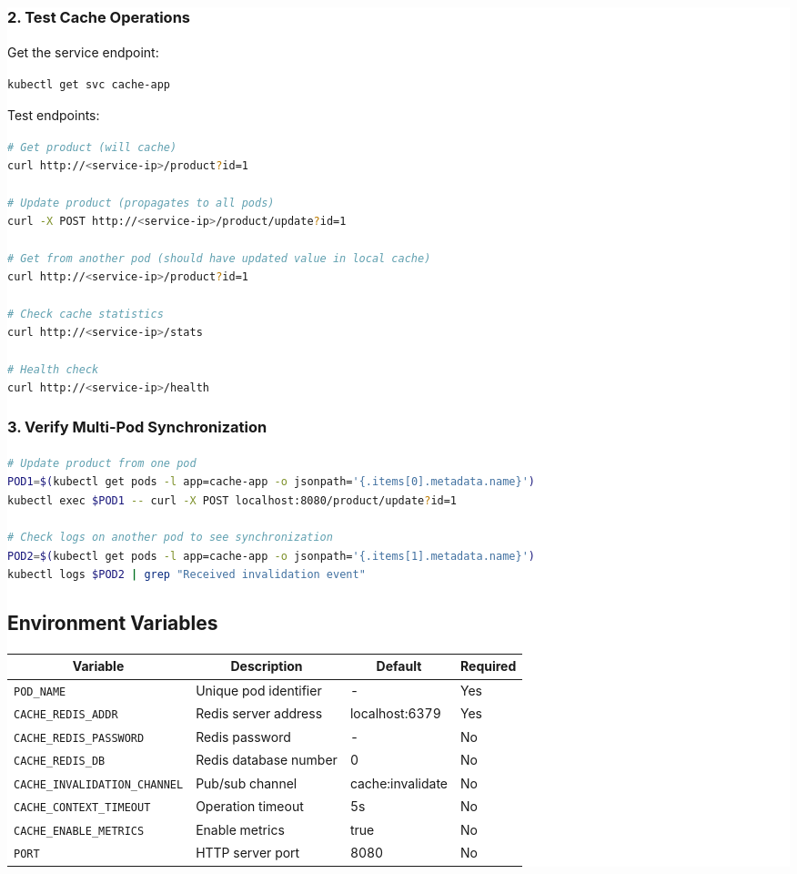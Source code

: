 ### 2. Test Cache Operations

Get the service endpoint:
```bash
kubectl get svc cache-app
```

Test endpoints:
```bash
# Get product (will cache)
curl http://<service-ip>/product?id=1

# Update product (propagates to all pods)
curl -X POST http://<service-ip>/product/update?id=1

# Get from another pod (should have updated value in local cache)
curl http://<service-ip>/product?id=1

# Check cache statistics
curl http://<service-ip>/stats

# Health check
curl http://<service-ip>/health
```

### 3. Verify Multi-Pod Synchronization

```bash
# Update product from one pod
POD1=$(kubectl get pods -l app=cache-app -o jsonpath='{.items[0].metadata.name}')
kubectl exec $POD1 -- curl -X POST localhost:8080/product/update?id=1

# Check logs on another pod to see synchronization
POD2=$(kubectl get pods -l app=cache-app -o jsonpath='{.items[1].metadata.name}')
kubectl logs $POD2 | grep "Received invalidation event"
```

## Environment Variables

| Variable | Description | Default | Required |
|----------|-------------|---------|----------|
| `POD_NAME` | Unique pod identifier | - | Yes |
| `CACHE_REDIS_ADDR` | Redis server address | localhost:6379 | Yes |
| `CACHE_REDIS_PASSWORD` | Redis password | - | No |
| `CACHE_REDIS_DB` | Redis database number | 0 | No |
| `CACHE_INVALIDATION_CHANNEL` | Pub/sub channel | cache:invalidate | No |
| `CACHE_CONTEXT_TIMEOUT` | Operation timeout | 5s | No |
| `CACHE_ENABLE_METRICS` | Enable metrics | true | No |
| `PORT` | HTTP server port | 8080 | No |
